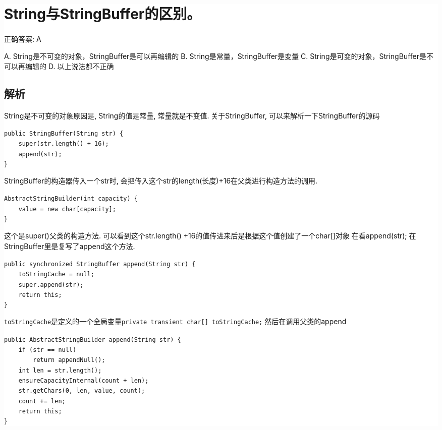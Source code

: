# String与StringBuffer的区别。

正确答案: A

A. String是不可变的对象，StringBuffer是可以再编辑的
B. String是常量，StringBuffer是变量
C. String是可变的对象，StringBuffer是不可以再编辑的
D. 以上说法都不正确

## 解析
String是不可变的对象原因是, String的值是常量, 常量就是不变值.
关于StringBuffer, 可以来解析一下StringBuffer的源码

```
public StringBuffer(String str) {
    super(str.length() + 16);
    append(str);
}
```

StringBuffer的构造器传入一个str时, 会把传入这个str的length(长度)+16在父类进行构造方法的调用.

```
AbstractStringBuilder(int capacity) {
    value = new char[capacity];
}
```

这个是super()父类的构造方法.
可以看到这个str.length() +16的值传进来后是根据这个值创建了一个char[]对象
在看append(str);
在StringBuffer里是复写了append这个方法.

```
public synchronized StringBuffer append(String str) {
    toStringCache = null;
    super.append(str);
    return this;
}
```

`toStringCache`是定义的一个全局变量`private transient char[] toStringCache;`
然后在调用父类的append

```
public AbstractStringBuilder append(String str) {
    if (str == null)
        return appendNull();
    int len = str.length();
    ensureCapacityInternal(count + len);
    str.getChars(0, len, value, count);
    count += len;
    return this;
}
```
